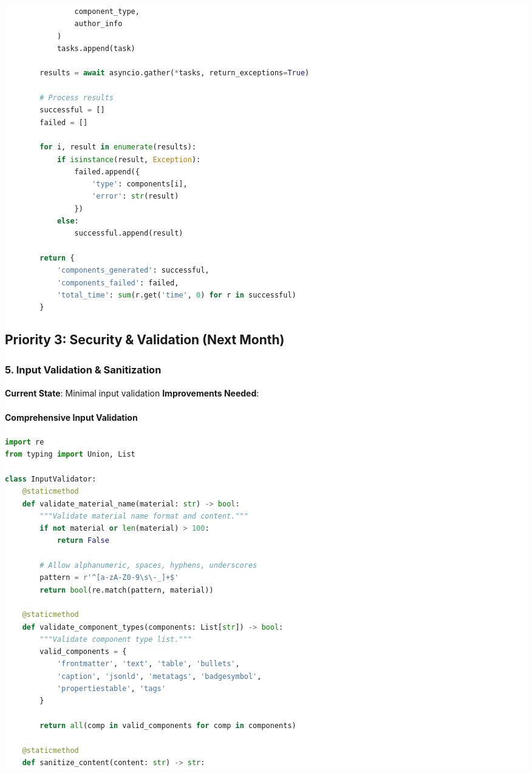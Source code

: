 ```python
                component_type,
                author_info
            )
            tasks.append(task)

        results = await asyncio.gather(*tasks, return_exceptions=True)

        # Process results
        successful = []
        failed = []

        for i, result in enumerate(results):
            if isinstance(result, Exception):
                failed.append({
                    'type': components[i],
                    'error': str(result)
                })
            else:
                successful.append(result)

        return {
            'components_generated': successful,
            'components_failed': failed,
            'total_time': sum(r.get('time', 0) for r in successful)
        }
```

## Priority 3: Security & Validation (Next Month)

### 5. Input Validation & Sanitization

**Current State**: Minimal input validation
**Improvements Needed**:

#### Comprehensive Input Validation
```python
import re
from typing import Union, List

class InputValidator:
    @staticmethod
    def validate_material_name(material: str) -> bool:
        """Validate material name format and content."""
        if not material or len(material) > 100:
            return False

        # Allow alphanumeric, spaces, hyphens, underscores
        pattern = r'^[a-zA-Z0-9\s\-_]+$'
        return bool(re.match(pattern, material))

    @staticmethod
    def validate_component_types(components: List[str]) -> bool:
        """Validate component type list."""
        valid_components = {
            'frontmatter', 'text', 'table', 'bullets',
            'caption', 'jsonld', 'metatags', 'badgesymbol',
            'propertiestable', 'tags'
        }

        return all(comp in valid_components for comp in components)

    @staticmethod
    def sanitize_content(content: str) -> str:
```